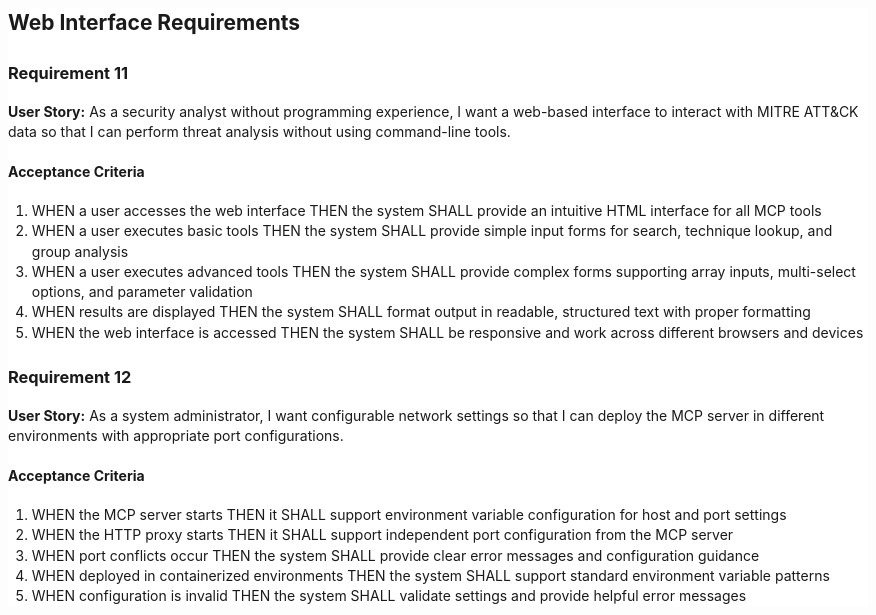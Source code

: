 ## Web Interface Requirements

### Requirement 11

**User Story:** As a security analyst without programming experience, I want a web-based interface to interact with MITRE ATT&CK data so that I can perform threat analysis without using command-line tools.

#### Acceptance Criteria

1. WHEN a user accesses the web interface THEN the system SHALL provide an intuitive HTML interface for all MCP tools
2. WHEN a user executes basic tools THEN the system SHALL provide simple input forms for search, technique lookup, and group analysis
3. WHEN a user executes advanced tools THEN the system SHALL provide complex forms supporting array inputs, multi-select options, and parameter validation
4. WHEN results are displayed THEN the system SHALL format output in readable, structured text with proper formatting
5. WHEN the web interface is accessed THEN the system SHALL be responsive and work across different browsers and devices

### Requirement 12

**User Story:** As a system administrator, I want configurable network settings so that I can deploy the MCP server in different environments with appropriate port configurations.

#### Acceptance Criteria

1. WHEN the MCP server starts THEN it SHALL support environment variable configuration for host and port settings
2. WHEN the HTTP proxy starts THEN it SHALL support independent port configuration from the MCP server
3. WHEN port conflicts occur THEN the system SHALL provide clear error messages and configuration guidance
4. WHEN deployed in containerized environments THEN the system SHALL support standard environment variable patterns
5. WHEN configuration is invalid THEN the system SHALL validate settings and provide helpful error messages